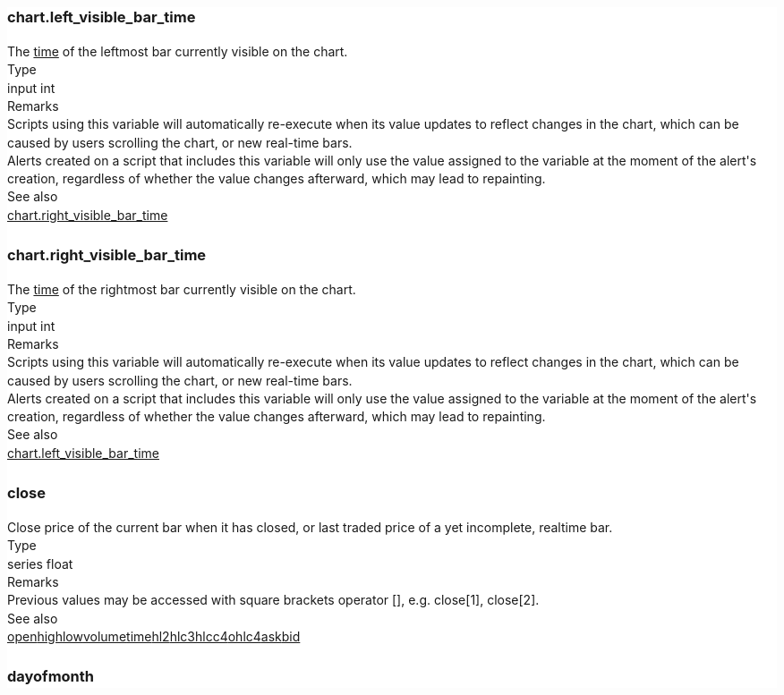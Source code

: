 ### **chart.left\_visible\_bar\_time**

The [time](https://www.tradingview.com/pine-script-reference/v6/#var_time) of the leftmost bar currently visible on the chart.  
Type  
input int  
Remarks  
Scripts using this variable will automatically re-execute when its value updates to reflect changes in the chart, which can be caused by users scrolling the chart, or new real-time bars.  
Alerts created on a script that includes this variable will only use the value assigned to the variable at the moment of the alert's creation, regardless of whether the value changes afterward, which may lead to repainting.  
See also  
[chart.right\_visible\_bar\_time](https://www.tradingview.com/pine-script-reference/v6/#var_chart.right_visible_bar_time)

### **chart.right\_visible\_bar\_time**

The [time](https://www.tradingview.com/pine-script-reference/v6/#var_time) of the rightmost bar currently visible on the chart.  
Type  
input int  
Remarks  
Scripts using this variable will automatically re-execute when its value updates to reflect changes in the chart, which can be caused by users scrolling the chart, or new real-time bars.  
Alerts created on a script that includes this variable will only use the value assigned to the variable at the moment of the alert's creation, regardless of whether the value changes afterward, which may lead to repainting.  
See also  
[chart.left\_visible\_bar\_time](https://www.tradingview.com/pine-script-reference/v6/#var_chart.left_visible_bar_time)

### **close**

Close price of the current bar when it has closed, or last traded price of a yet incomplete, realtime bar.  
Type  
series float  
Remarks  
Previous values may be accessed with square brackets operator \[\], e.g. close\[1\], close\[2\].  
See also  
[open](https://www.tradingview.com/pine-script-reference/v6/#var_open)[high](https://www.tradingview.com/pine-script-reference/v6/#var_high)[low](https://www.tradingview.com/pine-script-reference/v6/#var_low)[volume](https://www.tradingview.com/pine-script-reference/v6/#var_volume)[time](https://www.tradingview.com/pine-script-reference/v6/#fun_time)[hl2](https://www.tradingview.com/pine-script-reference/v6/#var_hl2)[hlc3](https://www.tradingview.com/pine-script-reference/v6/#var_hlc3)[hlcc4](https://www.tradingview.com/pine-script-reference/v6/#var_hlcc4)[ohlc4](https://www.tradingview.com/pine-script-reference/v6/#var_ohlc4)[ask](https://www.tradingview.com/pine-script-reference/v6/#var_ask)[bid](https://www.tradingview.com/pine-script-reference/v6/#var_bid)

### **dayofmonth**
